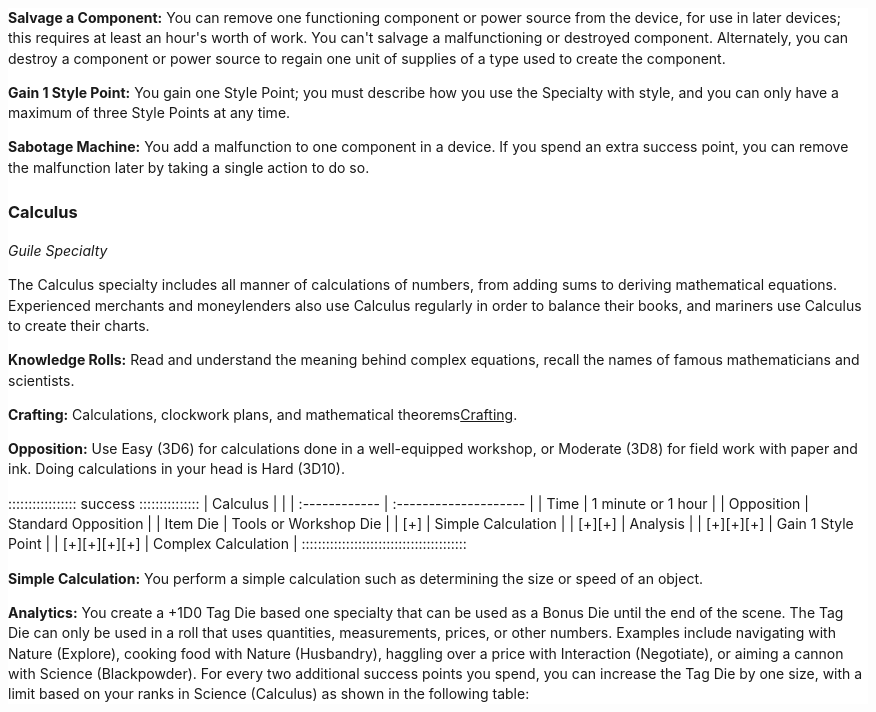 **Salvage a Component:** You can remove one functioning component or
power source from the device, for use in later devices; this requires at
least an hour's worth of work. You can't salvage a malfunctioning or
destroyed component. Alternately, you can destroy a component or power
source to regain one unit of supplies of a type used to create the
component.

**Gain 1 Style Point:** You gain one Style Point; you must describe how
you use the Specialty with style, and you can only have a maximum of
three Style Points at any time.

**Sabotage Machine:** You add a malfunction to one component in a
device. If you spend an extra success point, you can remove the
malfunction later by taking a single action to do so.

### Calculus

*Guile Specialty*

The Calculus specialty includes all manner of calculations of numbers,
from adding sums to deriving mathematical equations. Experienced
merchants and moneylenders also use Calculus regularly in order to
balance their books, and mariners use Calculus to create their charts.

**Knowledge Rolls:** Read and understand the meaning behind complex
equations, recall the names of famous mathematicians and scientists.

**Crafting:** Calculations, clockwork plans, and mathematical theorems<a href="#crafting" class="xref-asdesc-insection">Crafting</a>.

**Opposition:** Use Easy (3D6) for calculations done in a well-equipped
workshop, or Moderate (3D8) for field work with paper and ink. Doing
calculations in your head is Hard (3D10).

::::::::::::::::: success :::::::::::::::
| Calculus      |                       |
| :------------ | :-------------------- |
| Time          | 1 minute or 1 hour    |
| Opposition    | Standard Opposition   |
| Item Die      | Tools or Workshop Die |
| [+]           | Simple Calculation    |
| [+][+]        | Analysis              |
| [+][+][+]     | Gain 1 Style Point    |
| [+][+][+][+]  | Complex Calculation   |
:::::::::::::::::::::::::::::::::::::::::

**Simple Calculation:** You perform a simple calculation such as
determining the size or speed of an object. 

**Analytics:** You create a +1D0 Tag Die based one specialty that can be
used as a Bonus Die until the end of the scene. The Tag Die can only be
used in a roll that uses quantities, measurements, prices, or other
numbers. Examples include navigating with Nature (Explore), cooking food
with Nature (Husbandry), haggling over a price with Interaction
(Negotiate), or aiming a cannon with Science (Blackpowder). For every
two additional success points you spend, you can increase the Tag Die by
one size, with a limit based on your ranks in Science (Calculus) as
shown in the following table:
